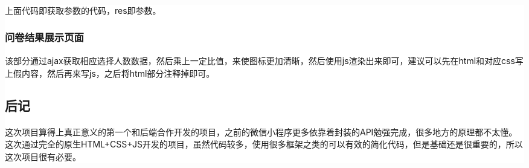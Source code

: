 上面代码即获取参数的代码，res即参数。

### 问卷结果展示页面

该部分通过ajax获取相应选择人数数据，然后乘上一定比值，来使图标更加清晰，然后使用js渲染出来即可，建议可以先在html和对应css写上假内容，然后再来写js，之后将html部分注释掉即可。


## 后记

这次项目算得上真正意义的第一个和后端合作开发的项目，之前的微信小程序更多依靠着封装的API勉强完成，很多地方的原理都不太懂。这次通过完全的原生HTML+CSS+JS开发的项目，虽然代码较多，使用很多框架之类的可以有效的简化代码，但是基础还是很重要的，所以这次项目很有必要。

